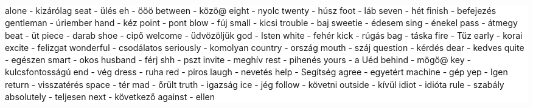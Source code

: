 alone - kizárólag
seat - ülés
eh - ööö
between - közö@
eight - nyolc
twenty - húsz
foot - láb
seven - hét
finish - befejezés
gentleman - úriember
hand - kéz
point - pont
blow - fúj
small - kicsi
trouble - baj
sweetie - édesem
sing - énekel
pass - átmegy
beat - üt
piece - darab
shoe - cipő
welcome - üdvözöljük
god - Isten
white - fehér
kick - rúgás
bag - táska
fire - Tűz
early - korai
excite - felizgat
wonderful - csodálatos
seriously - komolyan
country - ország
mouth - száj
question - kérdés
dear - kedves
quite - egészen
smart - okos
husband - férj
shh - pszt
invite - meghív
rest - pihenés
yours - a Uéd
behind - mögö@
key - kulcsfontosságú
end - vég
dress - ruha
red - piros
laugh - nevetés
help - Segítség
agree - egyetért
machine - gép
yep - Igen
return - visszatérés
space - tér
mad - őrült
truth - igazság
ice - jég
follow - követni
outside - kívül
idiot - idióta
rule - szabály
absolutely - teljesen
next - következő
against - ellen